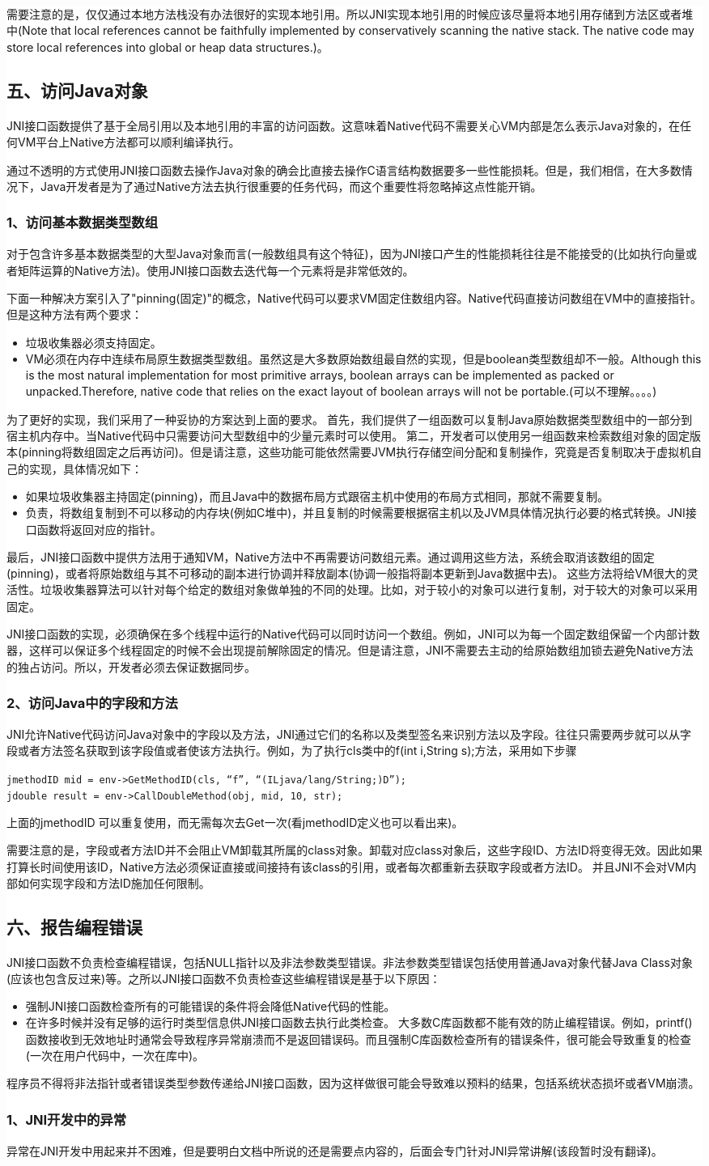 需要注意的是，仅仅通过本地方法栈没有办法很好的实现本地引用。所以JNI实现本地引用的时候应该尽量将本地引用存储到方法区或者堆中(Note that local references cannot be faithfully implemented by conservatively scanning the native stack. The native code may store local references into global or heap data structures.)。

## 五、访问Java对象
JNI接口函数提供了基于全局引用以及本地引用的丰富的访问函数。这意味着Native代码不需要关心VM内部是怎么表示Java对象的，在任何VM平台上Native方法都可以顺利编译执行。

通过不透明的方式使用JNI接口函数去操作Java对象的确会比直接去操作C语言结构数据要多一些性能损耗。但是，我们相信，在大多数情况下，Java开发者是为了通过Native方法去执行很重要的任务代码，而这个重要性将忽略掉这点性能开销。

### 1、访问基本数据类型数组
对于包含许多基本数据类型的大型Java对象而言(一般数组具有这个特征)，因为JNI接口产生的性能损耗往往是不能接受的(比如执行向量或者矩阵运算的Native方法)。使用JNI接口函数去迭代每一个元素将是非常低效的。

下面一种解决方案引入了"pinning(固定)"的概念，Native代码可以要求VM固定住数组内容。Native代码直接访问数组在VM中的直接指针。但是这种方法有两个要求：

* 垃圾收集器必须支持固定。
* VM必须在内存中连续布局原生数据类型数组。虽然这是大多数原始数组最自然的实现，但是boolean类型数组却不一般。Although this is the most natural implementation for most primitive arrays, boolean arrays can be implemented as packed or unpacked.Therefore, native code that relies on the exact layout of boolean arrays will not be portable.(可以不理解。。。。)

为了更好的实现，我们采用了一种妥协的方案达到上面的要求。
首先，我们提供了一组函数可以复制Java原始数据类型数组中的一部分到宿主机内存中。当Native代码中只需要访问大型数组中的少量元素时可以使用。
第二，开发者可以使用另一组函数来检索数组对象的固定版本(pinning将数组固定之后再访问)。但是请注意，这些功能可能依然需要JVM执行存储空间分配和复制操作，究竟是否复制取决于虚拟机自己的实现，具体情况如下：

* 如果垃圾收集器主持固定(pinning)，而且Java中的数据布局方式跟宿主机中使用的布局方式相同，那就不需要复制。
* 负责，将数组复制到不可以移动的内存块(例如C堆中)，并且复制的时候需要根据宿主机以及JVM具体情况执行必要的格式转换。JNI接口函数将返回对应的指针。


最后，JNI接口函数中提供方法用于通知VM，Native方法中不再需要访问数组元素。通过调用这些方法，系统会取消该数组的固定(pinning)，或者将原始数组与其不可移动的副本进行协调并释放副本(协调一般指将副本更新到Java数据中去)。
这些方法将给VM很大的灵活性。垃圾收集器算法可以针对每个给定的数组对象做单独的不同的处理。比如，对于较小的对象可以进行复制，对于较大的对象可以采用固定。

JNI接口函数的实现，必须确保在多个线程中运行的Native代码可以同时访问一个数组。例如，JNI可以为每一个固定数组保留一个内部计数器，这样可以保证多个线程固定的时候不会出现提前解除固定的情况。但是请注意，JNI不需要去主动的给原始数组加锁去避免Native方法的独占访问。所以，开发者必须去保证数据同步。

### 2、访问Java中的字段和方法
JNI允许Native代码访问Java对象中的字段以及方法，JNI通过它们的名称以及类型签名来识别方法以及字段。往往只需要两步就可以从字段或者方法签名获取到该字段值或者使该方法执行。例如，为了执行cls类中的f(int i,String s);方法，采用如下步骤

    jmethodID mid = env->GetMethodID(cls, “f”, “(ILjava/lang/String;)D”);
    jdouble result = env->CallDoubleMethod(obj, mid, 10, str);
    
上面的jmethodID 可以重复使用，而无需每次去Get一次(看jmethodID定义也可以看出来)。

需要注意的是，字段或者方法ID并不会阻止VM卸载其所属的class对象。卸载对应class对象后，这些字段ID、方法ID将变得无效。因此如果打算长时间使用该ID，Native方法必须保证直接或间接持有该class的引用，或者每次都重新去获取字段或者方法ID。
并且JNI不会对VM内部如何实现字段和方法ID施加任何限制。

## 六、报告编程错误
JNI接口函数不负责检查编程错误，包括NULL指针以及非法参数类型错误。非法参数类型错误包括使用普通Java对象代替Java Class对象(应该也包含反过来)等。之所以JNI接口函数不负责检查这些编程错误是基于以下原因：
* 强制JNI接口函数检查所有的可能错误的条件将会降低Native代码的性能。
* 在许多时候并没有足够的运行时类型信息供JNI接口函数去执行此类检查。
大多数C库函数都不能有效的防止编程错误。例如，printf()函数接收到无效地址时通常会导致程序异常崩溃而不是返回错误码。而且强制C库函数检查所有的错误条件，很可能会导致重复的检查(一次在用户代码中，一次在库中)。

程序员不得将非法指针或者错误类型参数传递给JNI接口函数，因为这样做很可能会导致难以预料的结果，包括系统状态损坏或者VM崩溃。

### 1、JNI开发中的异常
异常在JNI开发中用起来并不困难，但是要明白文档中所说的还是需要点内容的，后面会专门针对JNI异常讲解(该段暂时没有翻译)。
